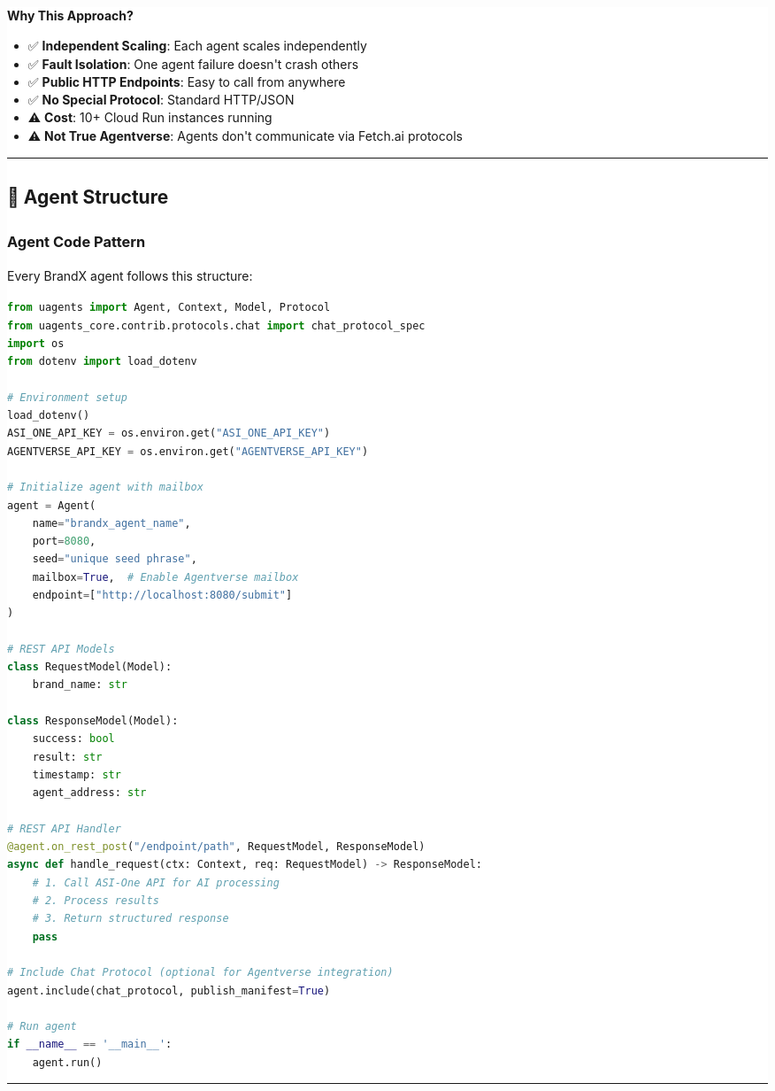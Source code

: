 **Why This Approach?**
- ✅ **Independent Scaling**: Each agent scales independently
- ✅ **Fault Isolation**: One agent failure doesn't crash others
- ✅ **Public HTTP Endpoints**: Easy to call from anywhere
- ✅ **No Special Protocol**: Standard HTTP/JSON
- ⚠️ **Cost**: 10+ Cloud Run instances running
- ⚠️ **Not True Agentverse**: Agents don't communicate via Fetch.ai protocols

---

## 📡 Agent Structure

### Agent Code Pattern

Every BrandX agent follows this structure:

```python
from uagents import Agent, Context, Model, Protocol
from uagents_core.contrib.protocols.chat import chat_protocol_spec
import os
from dotenv import load_dotenv

# Environment setup
load_dotenv()
ASI_ONE_API_KEY = os.environ.get("ASI_ONE_API_KEY")
AGENTVERSE_API_KEY = os.environ.get("AGENTVERSE_API_KEY")

# Initialize agent with mailbox
agent = Agent(
    name="brandx_agent_name",
    port=8080,
    seed="unique seed phrase",
    mailbox=True,  # Enable Agentverse mailbox
    endpoint=["http://localhost:8080/submit"]
)

# REST API Models
class RequestModel(Model):
    brand_name: str

class ResponseModel(Model):
    success: bool
    result: str
    timestamp: str
    agent_address: str

# REST API Handler
@agent.on_rest_post("/endpoint/path", RequestModel, ResponseModel)
async def handle_request(ctx: Context, req: RequestModel) -> ResponseModel:
    # 1. Call ASI-One API for AI processing
    # 2. Process results
    # 3. Return structured response
    pass

# Include Chat Protocol (optional for Agentverse integration)
agent.include(chat_protocol, publish_manifest=True)

# Run agent
if __name__ == '__main__':
    agent.run()
```

---